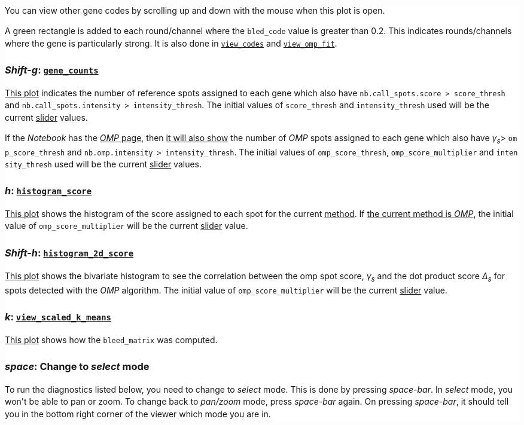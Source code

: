 You can view other gene codes by scrolling up and down with the mouse when this plot is open.

A green rectangle is added to each round/channel where the `bled_code` value is greater than 0.2. This indicates
rounds/channels where the gene is particularly strong. It is also done in [`view_codes`](#c-view_codes) and
[`view_omp_fit`](#shift-o-view_omp_fit).

### *Shift-g*: [`gene_counts`](code/plot/call_spots.md#gene_counts)
[This plot](pipeline/call_reference_spots.md#gene_counts) indicates the number of reference spots assigned to each gene 
which also have `nb.call_spots.score > score_thresh` and `nb.call_spots.intensity > intensity_thresh`. 
The initial values of `score_thresh` and `intensity_thresh` used will be the current [slider](#score-range) values.

If the *Notebook* has the [*OMP* page](notebook_comments.md#omp), then [it will also show](pipeline/omp.md#gene_counts) 
the number of *OMP* spots assigned to each gene which also have $\gamma_s >$ `omp_score_thresh` and 
`nb.omp.intensity > intensity_thresh`. The initial values of `omp_score_thresh`, `omp_score_multiplier` and 
`intensity_thresh` used will be the current [slider](#score-range) values.

### *h*: [`histogram_score`](code/plot/omp.md#histogram_score)
[This plot](pipeline/call_reference_spots.md#histogram_score) shows the histogram of the score assigned to each spot 
for the current [method](#method). If [the current method is *OMP*](pipeline/omp.md#histogram_score), 
the initial value of `omp_score_multiplier` will be the current [slider](#omp-score-multiplier) value.

### *Shift-h*: [`histogram_2d_score`](code/plot/omp.md#histogram_2d_score)
[This plot](pipeline/omp.md#histogram_2d_score) shows the bivariate histogram to see the correlation 
between the omp spot score, $\gamma_s$ and the dot product score $\Delta_s$ for spots detected with the 
*OMP* algorithm. The initial value of `omp_score_multiplier` will be the current [slider](#omp-score-multiplier) value.

### *k*: [`view_scaled_k_means`](code/plot/call_spots.md#scaled-k-means)
[This plot](pipeline/call_reference_spots.md#view_scaled_k_means) shows how the `bleed_matrix` was computed.

### *space*: Change to *select* mode
To run the diagnostics listed below, you need to change to *select* mode. This is done by pressing *space-bar*.
In *select* mode, you won't be able to pan or zoom. To change back to *pan/zoom* mode, press *space-bar* again.
On pressing *space-bar*, it should tell you in the bottom right corner of the viewer which mode you are in.
